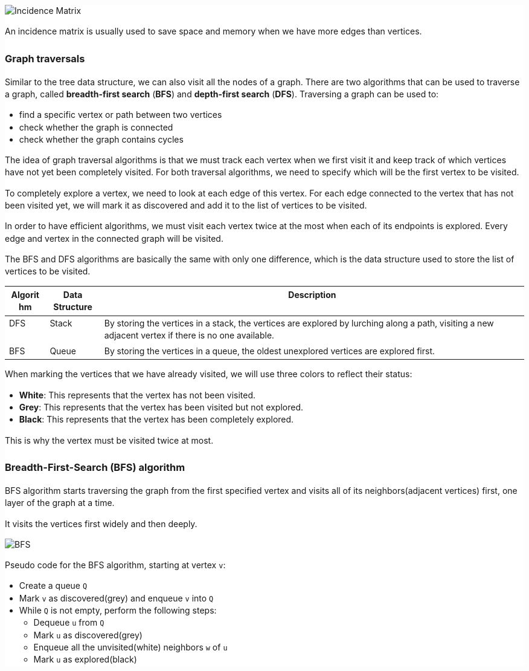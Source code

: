 ![Incidence Matrix](https://res.cloudinary.com/dazskjikr/image/upload/v1558471803/incidence_matrix.png)

An incidence matrix is usually used to save space and memory when we have more edges than vertices.

### Graph traversals

Similar to the tree data structure, we can also visit all the nodes of a graph. There are two algorithms that can be used to traverse a graph, called **breadth-first search** (**BFS**) and **depth-first search** (**DFS**). Traversing a graph can be used to:

- find a specific vertex or path between two vertices
- check whether the graph is connected
- check whether the graph contains cycles

The idea of graph traversal algorithms is that we must track each vertex when we first visit it and keep track of which vertices have not yet been completely visited. For both traversal algorithms, we need to specify which will be the first vertex to be visited.

To completely explore a vertex, we need to look at each edge of this vertex. For each edge connected to the vertex that has not been visited yet, we will mark it as discovered and add it to the list of vertices to be visited.

In order to have efficient algorithms, we must visit each vertex twice at the most when each of its endpoints is explored. Every edge and vertex in the connected graph will be visited.

The BFS and DFS algorithms are basically the same with only one difference, which is the data structure used to store the list of vertices to be visited.

| **Algorithm** | **Data Structure** | **Description**                                              |
| ------------- | ------------------ | ------------------------------------------------------------ |
| DFS           | Stack              | By storing the vertices in a stack, the vertices are explored by lurching along a path, visiting a new adjacent vertex if there is no one available. |
| BFS           | Queue              | By storing the vertices in a queue, the oldest unexplored vertices are explored first. |

When marking the vertices that we have already visited, we will use three colors to reflect their status:

- **White**: This represents that the vertex has not been visited.
- **Grey**: This represents that the vertex has been visited but not explored.
- **Black**: This represents that the vertex has been completely explored.

This is why the vertex must be visited twice at most.

### Breadth-First-Search (BFS) algorithm

BFS algorithm starts traversing the graph from the first specified vertex and visits all of its neighbors(adjacent vertices) first, one layer of the graph at a time.

It visits the vertices first widely and then deeply.

![BFS](https://res.cloudinary.com/dazskjikr/image/upload/v1558471872/bfs.png)

Pseudo code for the BFS algorithm, starting at vertex `v`:

-  Create a queue `Q`
- Mark `v` as discovered(grey) and enqueue `v` into `Q`
- While `Q` is not empty, perform the following steps:
  - Dequeue `u` from `Q`
  - Mark `u` as discovered(grey)
  - Enqueue all the unvisited(white) neighbors `w` of `u`
  - Mark `u` as explored(black)
